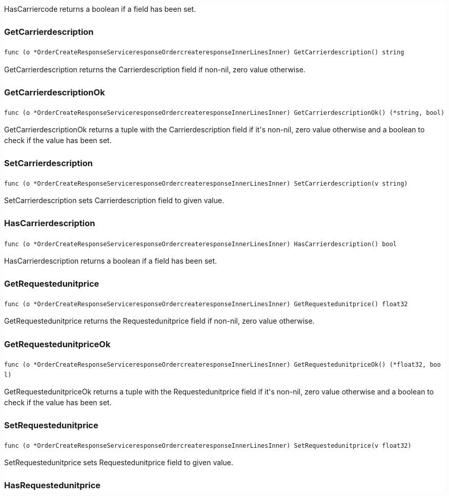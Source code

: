 HasCarriercode returns a boolean if a field has been set.

### GetCarrierdescription

`func (o *OrderCreateResponseServiceresponseOrdercreateresponseInnerLinesInner) GetCarrierdescription() string`

GetCarrierdescription returns the Carrierdescription field if non-nil, zero value otherwise.

### GetCarrierdescriptionOk

`func (o *OrderCreateResponseServiceresponseOrdercreateresponseInnerLinesInner) GetCarrierdescriptionOk() (*string, bool)`

GetCarrierdescriptionOk returns a tuple with the Carrierdescription field if it's non-nil, zero value otherwise
and a boolean to check if the value has been set.

### SetCarrierdescription

`func (o *OrderCreateResponseServiceresponseOrdercreateresponseInnerLinesInner) SetCarrierdescription(v string)`

SetCarrierdescription sets Carrierdescription field to given value.

### HasCarrierdescription

`func (o *OrderCreateResponseServiceresponseOrdercreateresponseInnerLinesInner) HasCarrierdescription() bool`

HasCarrierdescription returns a boolean if a field has been set.

### GetRequestedunitprice

`func (o *OrderCreateResponseServiceresponseOrdercreateresponseInnerLinesInner) GetRequestedunitprice() float32`

GetRequestedunitprice returns the Requestedunitprice field if non-nil, zero value otherwise.

### GetRequestedunitpriceOk

`func (o *OrderCreateResponseServiceresponseOrdercreateresponseInnerLinesInner) GetRequestedunitpriceOk() (*float32, bool)`

GetRequestedunitpriceOk returns a tuple with the Requestedunitprice field if it's non-nil, zero value otherwise
and a boolean to check if the value has been set.

### SetRequestedunitprice

`func (o *OrderCreateResponseServiceresponseOrdercreateresponseInnerLinesInner) SetRequestedunitprice(v float32)`

SetRequestedunitprice sets Requestedunitprice field to given value.

### HasRequestedunitprice
